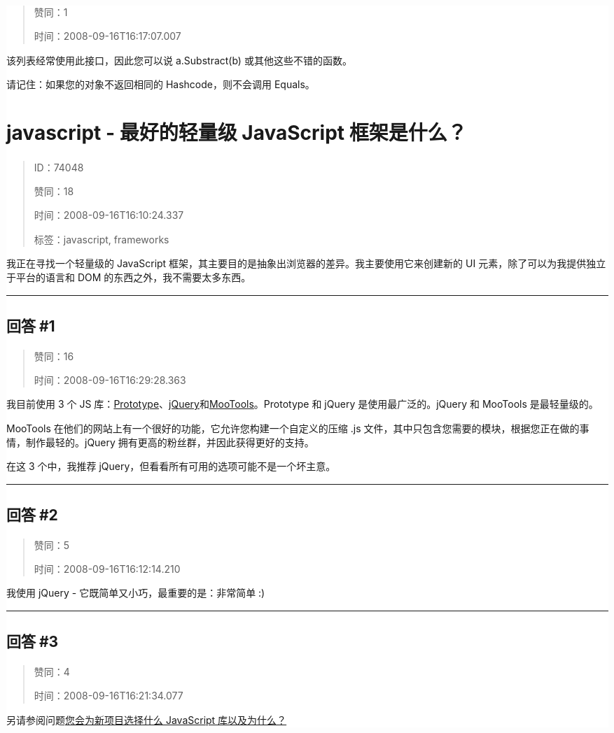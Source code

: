> 赞同：1
> 
> 时间：2008-09-16T16:17:07.007

该列表经常使用此接口，因此您可以说 a.Substract(b) 或其他这些不错的函数。

请记住：如果您的对象不返回相同的 Hashcode，则不会调用 Equals。

# javascript - 最好的轻量级 JavaScript 框架是什么？

> ID：74048
> 
> 赞同：18
> 
> 时间：2008-09-16T16:10:24.337
> 
> 标签：javascript, frameworks

我正在寻找一个轻量级的 JavaScript 框架，其主要目的是抽象出浏览器的差异。我主要使用它来创建新的 UI 元素，除了可以为我提供独立于平台的语言和 DOM 的东西之外，我不需要太多东西。

* * *

## 回答 #1

> 赞同：16
> 
> 时间：2008-09-16T16:29:28.363

我目前使用 3 个 JS 库：[Prototype](http://prototypejs.org/)、[jQuery](http://jquery.com/)和[MooTools](http://mootools.net)。Prototype 和 jQuery 是使用最广泛的。jQuery 和 MooTools 是最轻量级的。

MooTools 在他们的网站上有一个很好的功能，它允许您构建一个自定义的压缩 .js 文件，其中只包含您需要的模块，根据您正在做的事情，制作最轻的。jQuery 拥有更高的粉丝群，并因此获得更好的支持。

在这 3 个中，我推荐 jQuery，但看看所有可用的选项可能不是一个坏主意。

* * *

## 回答 #2

> 赞同：5
> 
> 时间：2008-09-16T16:12:14.210

我使用 jQuery - 它既简单又小巧，最重要的是：非常简单 :)

* * *

## 回答 #3

> 赞同：4
> 
> 时间：2008-09-16T16:21:34.077

另请参阅问题[您会为新项目选择什么 JavaScript 库以及为什么？](https://stackoverflow.com/questions/913/what-javascript-library-would-you-choose-for-a-new-project-and-why#917)
